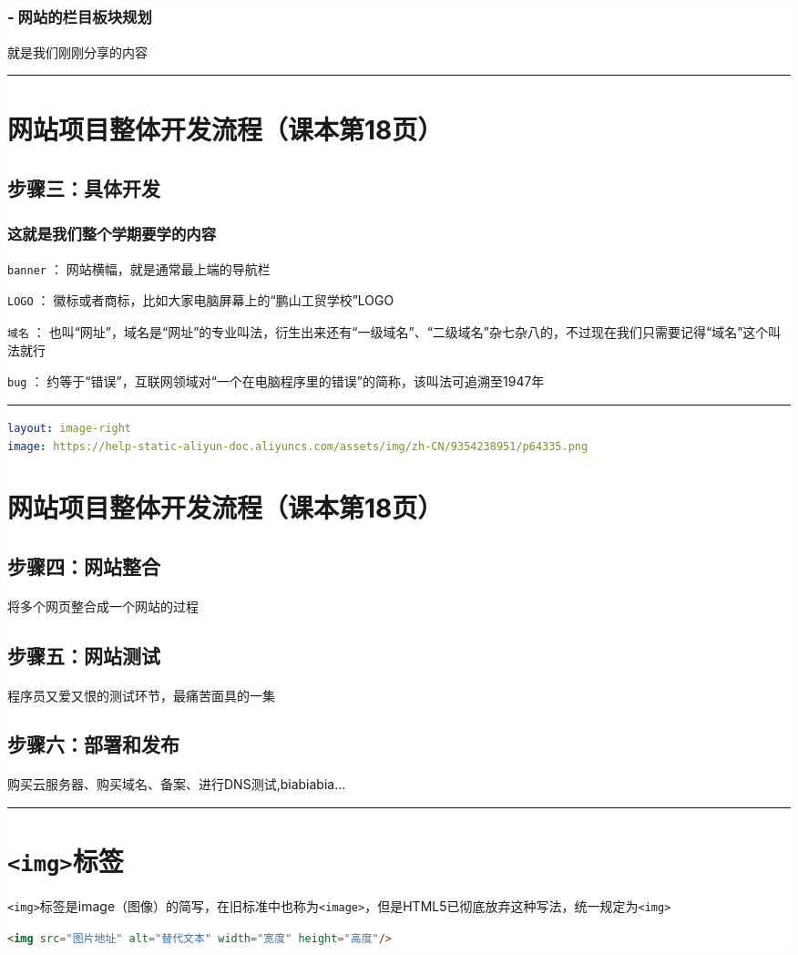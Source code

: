   ### - 网站的栏目板块规划

就是我们刚刚分享的内容

---

# 网站项目整体开发流程（课本第18页）

## 步骤三：具体开发

  ### 这就是我们整个学期要学的内容

  ```banner``` ： 网站横幅，就是通常最上端的导航栏

  ```LOGO``` ： 徽标或者商标，比如大家电脑屏幕上的“鹏山工贸学校”LOGO

  ```域名``` ： 也叫“网址”，域名是“网址”的专业叫法，衍生出来还有“一级域名”、“二级域名”杂七杂八的，不过现在我们只需要记得“域名”这个叫法就行

  ```bug``` ： 约等于“错误”，互联网领域对“一个在电脑程序里的错误”的简称，该叫法可追溯至1947年

---

```yaml
layout: image-right
image: https://help-static-aliyun-doc.aliyuncs.com/assets/img/zh-CN/9354238951/p64335.png
```

# 网站项目整体开发流程（课本第18页）

## 步骤四：网站整合

将多个网页整合成一个网站的过程

## 步骤五：网站测试
  
程序员又爱又恨的测试环节，最痛苦面具的一集

## 步骤六：部署和发布

购买云服务器、购买域名、备案、进行DNS测试,biabiabia...

---

# `<img>`标签

`<img>`标签是image（图像）的简写，在旧标准中也称为`<image>`，但是HTML5已彻底放弃这种写法，统一规定为`<img>`

```html
<img src="图片地址" alt="替代文本" width="宽度" height="高度"/>
```
